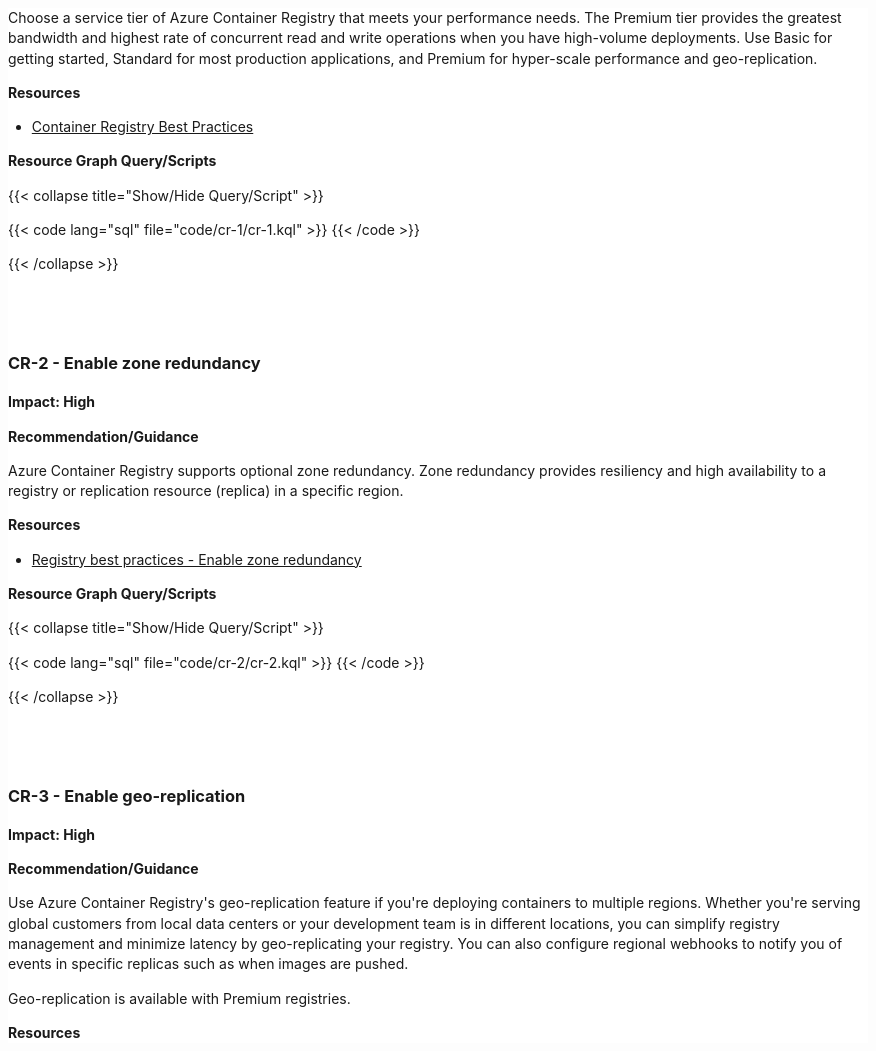 Choose a service tier of Azure Container Registry that meets your performance needs. The Premium tier provides the greatest bandwidth and highest rate of concurrent read and write operations when you have high-volume deployments. Use Basic for getting started, Standard for most production applications, and Premium for hyper-scale performance and geo-replication.

**Resources**

- [Container Registry Best Practices](https://learn.microsoft.com/en-us/azure/container-registry/container-registry-best-practices)

**Resource Graph Query/Scripts**

{{< collapse title="Show/Hide Query/Script" >}}

{{< code lang="sql" file="code/cr-1/cr-1.kql" >}} {{< /code >}}

{{< /collapse >}}

<br><br>

### CR-2 - Enable zone redundancy

**Impact: High**

**Recommendation/Guidance**

Azure Container Registry supports optional zone redundancy. Zone redundancy provides resiliency and high availability to a registry or replication resource (replica) in a specific region.

**Resources**

- [Registry best practices - Enable zone redundancy](https://review.learn.microsoft.com/en-us/azure/container-registry/zone-redundancy?toc=%2Fazure%2Freliability%2Ftoc.json&bc=%2Fazure%2Freliability%2Fbreadcrumb%2Ftoc.json&branch=main)

**Resource Graph Query/Scripts**

{{< collapse title="Show/Hide Query/Script" >}}

{{< code lang="sql" file="code/cr-2/cr-2.kql" >}} {{< /code >}}

{{< /collapse >}}

<br><br>

### CR-3 - Enable geo-replication

**Impact: High**

**Recommendation/Guidance**

Use Azure Container Registry's geo-replication feature if you're deploying containers to multiple regions. Whether you're serving global customers from local data centers or your development team is in different locations, you can simplify registry management and minimize latency by geo-replicating your registry. You can also configure regional webhooks to notify you of events in specific replicas such as when images are pushed.

Geo-replication is available with Premium registries.

**Resources**
